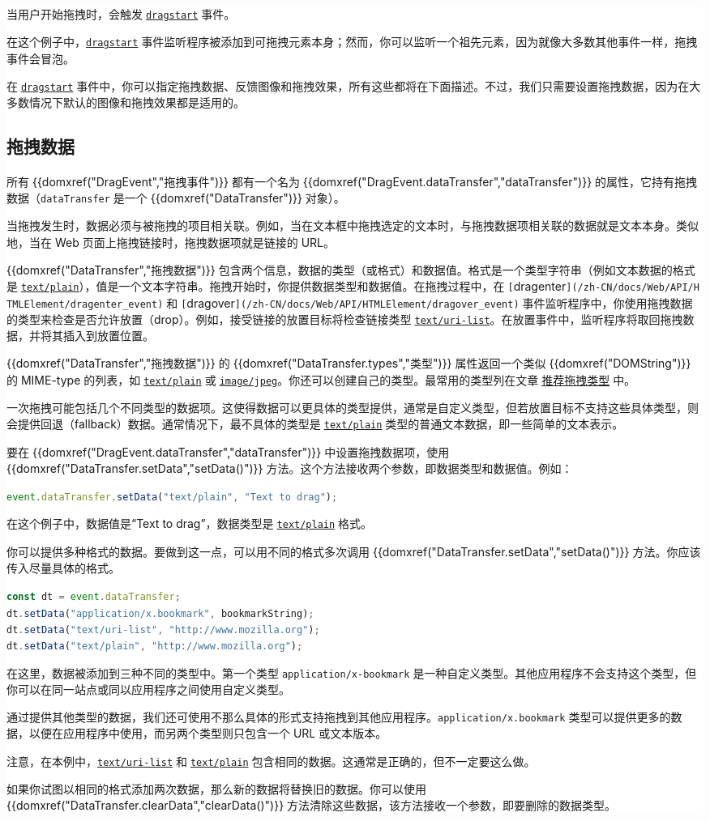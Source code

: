 当用户开始拖拽时，会触发 [`dragstart`](/zh-CN/docs/Web/API/HTMLElement/dragstart_event) 事件。

在这个例子中，[`dragstart`](/zh-CN/docs/Web/API/HTMLElement/dragstart_event) 事件监听程序被添加到可拖拽元素本身；然而，你可以监听一个祖先元素，因为就像大多数其他事件一样，拖拽事件会冒泡。

在 [`dragstart`](/zh-CN/docs/Web/API/HTMLElement/dragstart_event) 事件中，你可以指定拖拽数据、反馈图像和拖拽效果，所有这些都将在下面描述。不过，我们只需要设置拖拽数据，因为在大多数情况下默认的图像和拖拽效果都是适用的。

## 拖拽数据

所有 {{domxref("DragEvent","拖拽事件")}} 都有一个名为 {{domxref("DragEvent.dataTransfer","dataTransfer")}} 的属性，它持有拖拽数据（`dataTransfer` 是一个 {{domxref("DataTransfer")}} 对象）。

当拖拽发生时，数据必须与被拖拽的项目相关联。例如，当在文本框中拖拽选定的文本时，与拖拽数据项相关联的数据就是文本本身。类似地，当在 Web 页面上拖拽链接时，拖拽数据项就是链接的 URL。

{{domxref("DataTransfer","拖拽数据")}} 包含两个信息，数据的类型（或格式）和数据值。格式是一个类型字符串（例如文本数据的格式是 [`text/plain`](/zh-CN/docs/DragDrop/Recommended_Drag_Types#text)），值是一个文本字符串。拖拽开始时，你提供数据类型和数据值。在拖拽过程中，在 `[`dragenter`](/zh-CN/docs/Web/API/HTMLElement/dragenter_event)` 和 `[`dragover`](/zh-CN/docs/Web/API/HTMLElement/dragover_event)` 事件监听程序中，你使用拖拽数据的类型来检查是否允许放置（drop）。例如，接受链接的放置目标将检查链接类型 [`text/uri-list`](/zh-CN/docs/DragDrop/Recommended_Drag_Types#link)。在放置事件中，监听程序将取回拖拽数据，并将其插入到放置位置。

{{domxref("DataTransfer","拖拽数据")}} 的 {{domxref("DataTransfer.types","类型")}} 属性返回一个类似 {{domxref("DOMString")}} 的 MIME-type 的列表，如 [`text/plain`](/zh-CN/docs/DragDrop/Recommended_Drag_Types#text) 或 [`image/jpeg`](/zh-CN/docs/DragDrop/Recommended_Drag_Types#image)。你还可以创建自己的类型。最常用的类型列在文章 [推荐拖拽类型](/zh-CN/docs/Web/API/HTML_Drag_and_Drop_API/Recommended_drag_types) 中。

一次拖拽可能包括几个不同类型的数据项。这使得数据可以更具体的类型提供，通常是自定义类型，但若放置目标不支持这些具体类型，则会提供回退（fallback）数据。通常情况下，最不具体的类型是 [`text/plain`](/zh-CN/docs/DragDrop/Recommended_Drag_Types#text) 类型的普通文本数据，即一些简单的文本表示。

要在 {{domxref("DragEvent.dataTransfer","dataTransfer")}} 中设置拖拽数据项，使用 {{domxref("DataTransfer.setData","setData()")}} 方法。这个方法接收两个参数，即数据类型和数据值。例如：

```js
event.dataTransfer.setData("text/plain", "Text to drag");
```

在这个例子中，数据值是“Text to drag”，数据类型是 [`text/plain`](/zh-CN/docs/DragDrop/Recommended_Drag_Types#text) 格式。

你可以提供多种格式的数据。要做到这一点，可以用不同的格式多次调用 {{domxref("DataTransfer.setData","setData()")}} 方法。你应该传入尽量具体的格式。

```js
const dt = event.dataTransfer;
dt.setData("application/x.bookmark", bookmarkString);
dt.setData("text/uri-list", "http://www.mozilla.org");
dt.setData("text/plain", "http://www.mozilla.org");
```

在这里，数据被添加到三种不同的类型中。第一个类型 `application/x-bookmark` 是一种自定义类型。其他应用程序不会支持这个类型，但你可以在同一站点或同以应用程序之间使用自定义类型。

通过提供其他类型的数据，我们还可使用不那么具体的形式支持拖拽到其他应用程序。`application/x.bookmark` 类型可以提供更多的数据，以便在应用程序中使用，而另两个类型则只包含一个 URL 或文本版本。

注意，在本例中，[`text/uri-list`](/zh-CN/docs/DragDrop/Recommended_Drag_Types#link) 和 [`text/plain`](/zh-CN/docs/DragDrop/Recommended_Drag_Types#text) 包含相同的数据。这通常是正确的，但不一定要这么做。

如果你试图以相同的格式添加两次数据，那么新的数据将替换旧的数据。你可以使用 {{domxref("DataTransfer.clearData","clearData()")}} 方法清除这些数据，该方法接收一个参数，即要删除的数据类型。
